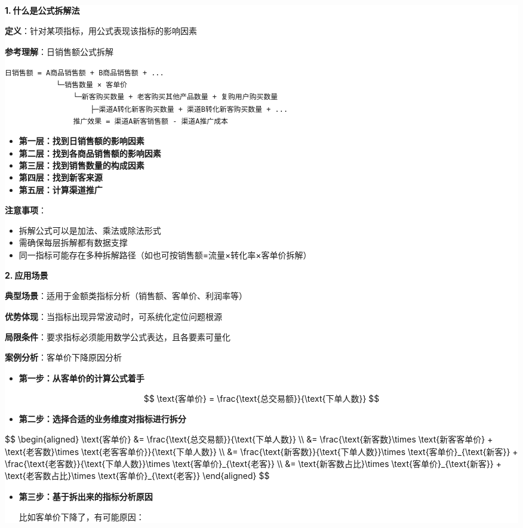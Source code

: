 **1. 什么是公式拆解法**

**定义**：针对某项指标，用公式表现该指标的影响因素

**参考理解**：日销售额公式拆解

```
日销售额 = A商品销售额 + B商品销售额 + ...
            └─销售数量 × 客单价
                └─新客购买数量 + 老客购买其他产品数量 + 复购用户购买数量
                    ├─渠道A转化新客购买数量 + 渠道B转化新客购买数量 + ... 
                推广效果 = 渠道A新客销售额 - 渠道A推广成本
```

- **第一层：找到日销售额的影响因素**
- **第二层：找到各商品销售额的影响因素**
- **第三层：找到销售数量的构成因素**
- **第四层：找到新客来源**
- **第五层：计算渠道推广**

**注意事项**：
- 拆解公式可以是加法、乘法或除法形式
- 需确保每层拆解都有数据支撑
- 同一指标可能存在多种拆解路径（如也可按销售额=流量×转化率×客单价拆解）

**2. 应用场景**

**典型场景**：适用于金额类指标分析（销售额、客单价、利润率等）

**优势体现**：当指标出现异常波动时，可系统化定位问题根源

**局限条件**：要求指标必须能用数学公式表达，且各要素可量化

**案例分析**：客单价下降原因分析

- **第一步：从客单价的计算公式着手**

$$
\text{客单价} = \frac{\text{总交易额}}{\text{下单人数}}
$$

- **第二步：选择合适的业务维度对指标进行拆分**

<div>
$$
\begin{aligned}
\text{客单价} &= \frac{\text{总交易额}}{\text{下单人数}} \\
&= \frac{\text{新客数}\times \text{新客客单价} + \text{老客数}\times \text{老客客单价}}{\text{下单人数}} \\
&= \frac{\text{新客数}}{\text{下单人数}}\times \text{客单价}_{\text{新客}} + \frac{\text{老客数}}{\text{下单人数}}\times \text{客单价}_{\text{老客}} \\
&= \text{新客数占比}\times \text{客单价}_{\text{新客}} + \text{老客数占比}\times \text{客单价}_{\text{老客}}
\end{aligned}
$$
</div>

- **第三步：基于拆出来的指标分析原因**
  
  比如客单价下降了，有可能原因：
  
